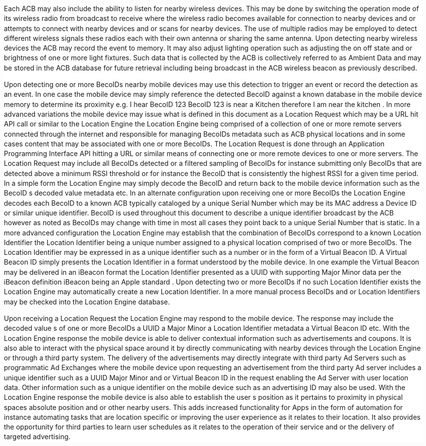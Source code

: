 Each ACB may also include the ability to listen for nearby wireless devices. This may be done by switching the operation mode of its wireless radio from broadcast to receive where the wireless radio becomes available for connection to nearby devices and or attempts to connect with nearby devices and or scans for nearby devices. The use of multiple radios may be employed to detect different wireless signals these radios each with their own antenna or sharing the same antenna. Upon detecting nearby wireless devices the ACB may record the event to memory. It may also adjust lighting operation such as adjusting the on off state and or brightness of one or more light fixtures. Such data that is collected by the ACB is collectively referred to as Ambient Data and may be stored in the ACB database for future retrieval including being broadcast in the ACB wireless beacon as previously described.

Upon detecting one or more BecoIDs nearby mobile devices may use this detection to trigger an event or record the detection as an event. In one case the mobile device may simply reference the detected BecoID against a known database in the mobile device memory to determine its proximity e.g. I hear BecoID 123 BecoID 123 is near a Kitchen therefore I am near the kitchen . In more advanced variations the mobile device may issue what is defined in this document as a Location Request which may be a URL hit API call or similar to the Location Engine the Location Engine being comprised of a collection of one or more remote servers connected through the internet and responsible for managing BecoIDs metadata such as ACB physical locations and in some cases content that may be associated with one or more BecoIDs. The Location Request is done through an Application Programming Interface API hitting a URL or similar means of connecting one or more remote devices to one or more servers. The Location Request may include all BecoIDs detected or a filtered sampling of BecoIDs for instance submitting only BecoIDs that are detected above a minimum RSSI threshold or for instance the BecoID that is consistently the highest RSSI for a given time period. In a simple form the Location Engine may simply decode the BecoID and return back to the mobile device information such as the BecoID s decoded value metadata etc. In an alternate configuration upon receiving one or more BecoIDs the Location Engine decodes each BecoID to a known ACB typically cataloged by a unique Serial Number which may be its MAC address a Device ID or similar unique identifier. BecoID is used throughout this document to describe a unique identifier broadcast by the ACB however as noted as BecoIDs may change with time in most all cases they point back to a unique Serial Number that is static. In a more advanced configuration the Location Engine may establish that the combination of BecoIDs correspond to a known Location Identifier the Location Identifier being a unique number assigned to a physical location comprised of two or more BecoIDs. The Location Identifier may be expressed in as a unique identifier such as a number or in the form of a Virtual Beacon ID. A Virtual Beacon ID simply presents the Location Identifier in a format understood by the mobile device. In one example the Virtual Beacon may be delivered in an iBeacon format the Location Identifier presented as a UUID with supporting Major Minor data per the iBeacon definition iBeacon being an Apple standard . Upon detecting two or more BecoIDs if no such Location Identifier exists the Location Engine may automatically create a new Location Identifier. In a more manual process BecoIDs and or Location Identifiers may be checked into the Location Engine database.

Upon receiving a Location Request the Location Engine may respond to the mobile device. The response may include the decoded value s of one or more BecoIDs a UUID a Major Minor a Location Identifier metadata a Virtual Beacon ID etc. With the Location Engine response the mobile device is able to deliver contextual information such as advertisements and coupons. It is also able to interact with the physical space around it by directly communicating with nearby devices through the Location Engine or through a third party system. The delivery of the advertisements may directly integrate with third party Ad Servers such as programmatic Ad Exchanges where the mobile device upon requesting an advertisement from the third party Ad server includes a unique identifier such as a UUID Major Minor and or Virtual Beacon ID in the request enabling the Ad Server with user location data. Other information such as a unique identifier on the mobile device such as an advertising ID may also be used. With the Location Engine response the mobile device is also able to establish the user s position as it pertains to proximity in physical spaces absolute position and or other nearby users. This adds increased functionality for Apps in the form of automation for instance automating tasks that are location specific or improving the user experience as it relates to their location. It also provides the opportunity for third parties to learn user schedules as it relates to the operation of their service and or the delivery of targeted advertising.
